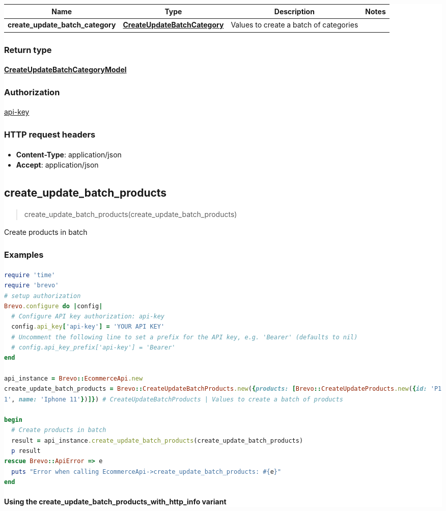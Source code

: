 | Name | Type | Description | Notes |
| ---- | ---- | ----------- | ----- |
| **create_update_batch_category** | [**CreateUpdateBatchCategory**](CreateUpdateBatchCategory.md) | Values to create a batch of categories |  |

### Return type

[**CreateUpdateBatchCategoryModel**](CreateUpdateBatchCategoryModel.md)

### Authorization

[api-key](../README.md#api-key)

### HTTP request headers

- **Content-Type**: application/json
- **Accept**: application/json


## create_update_batch_products

> <CreateUpdateBatchProductsModel> create_update_batch_products(create_update_batch_products)

Create products in batch

### Examples

```ruby
require 'time'
require 'brevo'
# setup authorization
Brevo.configure do |config|
  # Configure API key authorization: api-key
  config.api_key['api-key'] = 'YOUR API KEY'
  # Uncomment the following line to set a prefix for the API key, e.g. 'Bearer' (defaults to nil)
  # config.api_key_prefix['api-key'] = 'Bearer'
end

api_instance = Brevo::EcommerceApi.new
create_update_batch_products = Brevo::CreateUpdateBatchProducts.new({products: [Brevo::CreateUpdateProducts.new({id: 'P11', name: 'Iphone 11'})]}) # CreateUpdateBatchProducts | Values to create a batch of products

begin
  # Create products in batch
  result = api_instance.create_update_batch_products(create_update_batch_products)
  p result
rescue Brevo::ApiError => e
  puts "Error when calling EcommerceApi->create_update_batch_products: #{e}"
end
```

#### Using the create_update_batch_products_with_http_info variant

